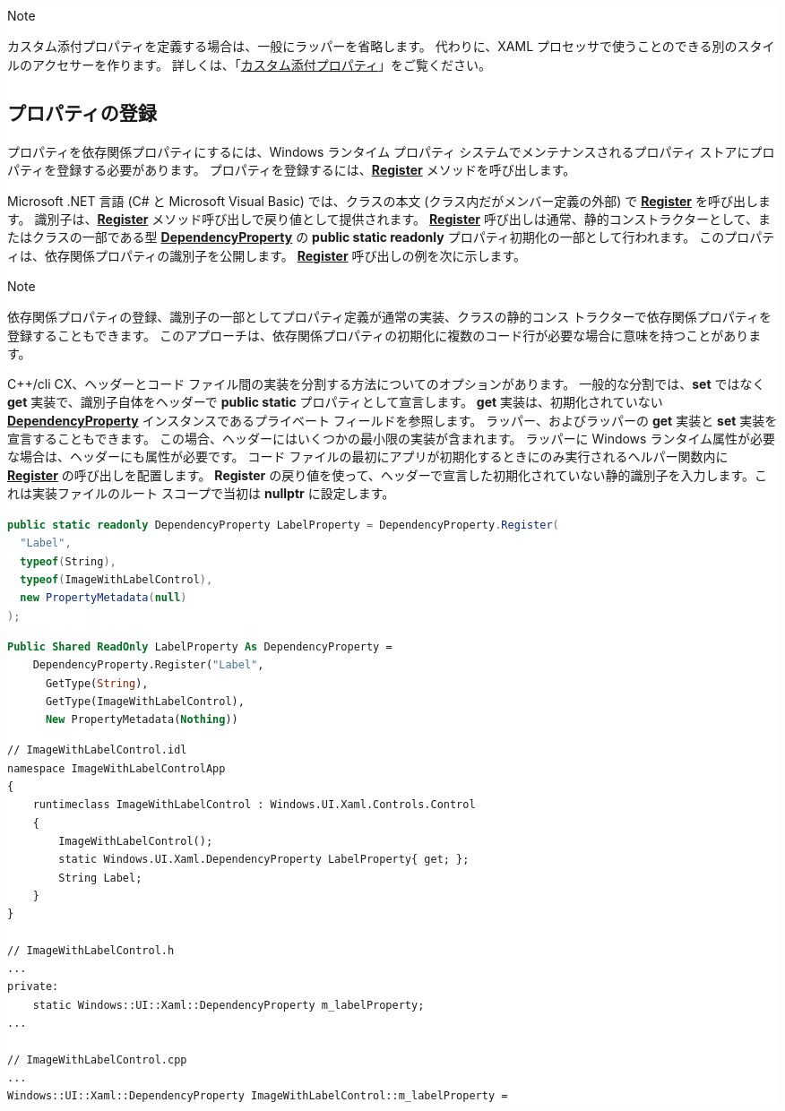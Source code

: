 > [!NOTE]
> カスタム添付プロパティを定義する場合は、一般にラッパーを省略します。 代わりに、XAML プロセッサで使うことのできる別のスタイルのアクセサーを作ります。 詳しくは、「[カスタム添付プロパティ](custom-attached-properties.md)」をご覧ください。 

## <a name="registering-the-property"></a>プロパティの登録

プロパティを依存関係プロパティにするには、Windows ランタイム プロパティ システムでメンテナンスされるプロパティ ストアにプロパティを登録する必要があります。  プロパティを登録するには、[**Register**](https://msdn.microsoft.com/library/windows/apps/hh701829) メソッドを呼び出します。

Microsoft .NET 言語 (C# と Microsoft Visual Basic) では、クラスの本文 (クラス内だがメンバー定義の外部) で [**Register**](https://msdn.microsoft.com/library/windows/apps/hh701829) を呼び出します。 識別子は、[**Register**](https://msdn.microsoft.com/library/windows/apps/hh701829) メソッド呼び出しで戻り値として提供されます。 [**Register**](https://msdn.microsoft.com/library/windows/apps/hh701829) 呼び出しは通常、静的コンストラクターとして、またはクラスの一部である型 [**DependencyProperty**](https://msdn.microsoft.com/library/windows/apps/br242362) の **public static readonly** プロパティ初期化の一部として行われます。 このプロパティは、依存関係プロパティの識別子を公開します。 [**Register**](https://msdn.microsoft.com/library/windows/apps/hh701829) 呼び出しの例を次に示します。

> [!NOTE]
> 依存関係プロパティの登録、識別子の一部としてプロパティ定義が通常の実装、クラスの静的コンス トラクターで依存関係プロパティを登録することもできます。 このアプローチは、依存関係プロパティの初期化に複数のコード行が必要な場合に意味を持つことがあります。

C++/cli CX、ヘッダーとコード ファイル間の実装を分割する方法についてのオプションがあります。 一般的な分割では、**set** ではなく **get** 実装で、識別子自体をヘッダーで **public static** プロパティとして宣言します。 **get** 実装は、初期化されていない [**DependencyProperty**](https://msdn.microsoft.com/library/windows/apps/br242362) インスタンスであるプライベート フィールドを参照します。 ラッパー、およびラッパーの **get** 実装と **set** 実装を宣言することもできます。 この場合、ヘッダーにはいくつかの最小限の実装が含まれます。 ラッパーに Windows ランタイム属性が必要な場合は、ヘッダーにも属性が必要です。 コード ファイルの最初にアプリが初期化するときにのみ実行されるヘルパー関数内に [**Register**](https://msdn.microsoft.com/library/windows/apps/hh701829) の呼び出しを配置します。 **Register** の戻り値を使って、ヘッダーで宣言した初期化されていない静的識別子を入力します。これは実装ファイルのルート スコープで当初は **nullptr** に設定します。

```csharp
public static readonly DependencyProperty LabelProperty = DependencyProperty.Register(
  "Label",
  typeof(String),
  typeof(ImageWithLabelControl),
  new PropertyMetadata(null)
);
```

```vb
Public Shared ReadOnly LabelProperty As DependencyProperty = 
    DependencyProperty.Register("Label", 
      GetType(String), 
      GetType(ImageWithLabelControl), 
      New PropertyMetadata(Nothing))
```

```cppwinrt
// ImageWithLabelControl.idl
namespace ImageWithLabelControlApp
{
    runtimeclass ImageWithLabelControl : Windows.UI.Xaml.Controls.Control
    {
        ImageWithLabelControl();
        static Windows.UI.Xaml.DependencyProperty LabelProperty{ get; };
        String Label;
    }
}

// ImageWithLabelControl.h
...
private:
    static Windows::UI::Xaml::DependencyProperty m_labelProperty;
...

// ImageWithLabelControl.cpp
...
Windows::UI::Xaml::DependencyProperty ImageWithLabelControl::m_labelProperty =
```